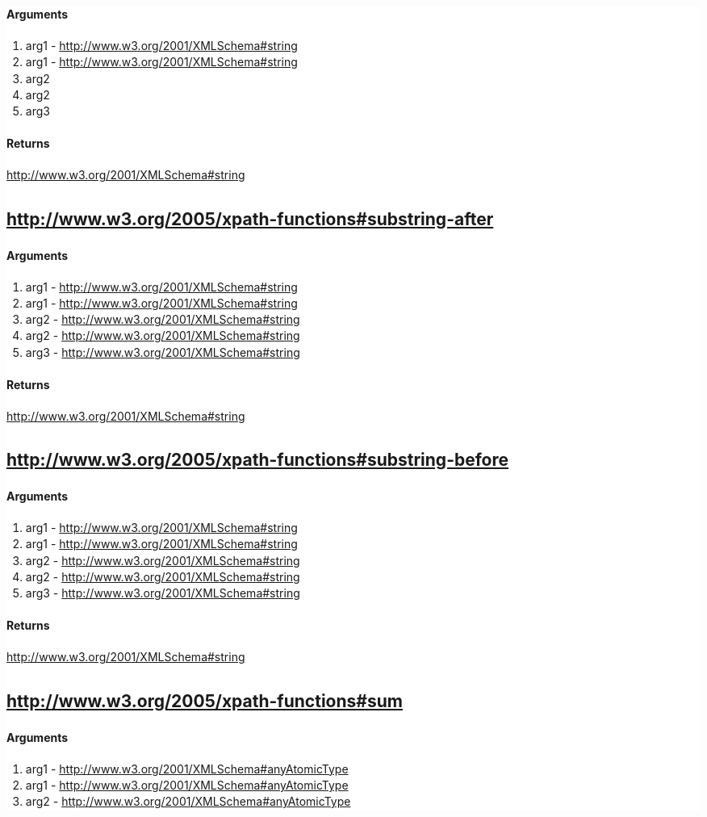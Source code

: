 

#### Arguments

1. arg1 - http://www.w3.org/2001/XMLSchema#string
2. arg1 - http://www.w3.org/2001/XMLSchema#string
3. arg2
4. arg2
5. arg3

#### Returns

http://www.w3.org/2001/XMLSchema#string

## http://www.w3.org/2005/xpath-functions#substring-after



#### Arguments

1. arg1 - http://www.w3.org/2001/XMLSchema#string
2. arg1 - http://www.w3.org/2001/XMLSchema#string
3. arg2 - http://www.w3.org/2001/XMLSchema#string
4. arg2 - http://www.w3.org/2001/XMLSchema#string
5. arg3 - http://www.w3.org/2001/XMLSchema#string

#### Returns

http://www.w3.org/2001/XMLSchema#string

## http://www.w3.org/2005/xpath-functions#substring-before



#### Arguments

1. arg1 - http://www.w3.org/2001/XMLSchema#string
2. arg1 - http://www.w3.org/2001/XMLSchema#string
3. arg2 - http://www.w3.org/2001/XMLSchema#string
4. arg2 - http://www.w3.org/2001/XMLSchema#string
5. arg3 - http://www.w3.org/2001/XMLSchema#string

#### Returns

http://www.w3.org/2001/XMLSchema#string

## http://www.w3.org/2005/xpath-functions#sum



#### Arguments

1. arg1 - http://www.w3.org/2001/XMLSchema#anyAtomicType
2. arg1 - http://www.w3.org/2001/XMLSchema#anyAtomicType
3. arg2 - http://www.w3.org/2001/XMLSchema#anyAtomicType
